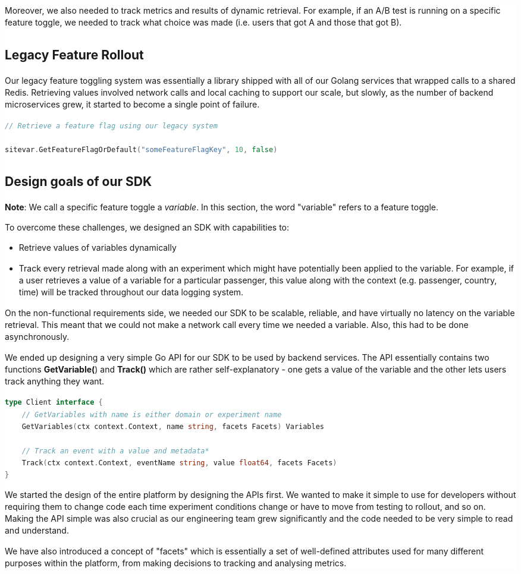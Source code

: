 Moreover, we also needed to track metrics and results of dynamic retrieval. For example, if an A/B test is running on a specific feature toggle, we needed to track what choice was made (i.e. users that got A and those that got B).

## Legacy Feature Rollout

Our legacy feature toggling system was essentially a library shipped with all of our Golang services that wrapped calls to a shared Redis. Retrieving values involved network calls and local caching to support our scale, but slowly, as the number of backend microservices grew, it started to become a single point of failure.

~~~go
// Retrieve a feature flag using our legacy system

sitevar.GetFeatureFlagOrDefault("someFeatureFlagKey", 10, false)
~~~

## Design goals of our SDK

**Note**: We call a specific feature toggle a *variable*. In this section, the word "variable" refers to a feature toggle. 

To overcome these challenges, we designed an SDK with capabilities to: 

* Retrieve values of variables dynamically

* Track every retrieval made along with an experiment which might have potentially been applied to the variable. For example, if a user retrieves a value of a variable for a particular passenger, this value along with the context (e.g. passenger, country, time) will be tracked throughout our data logging system.

On the non-functional requirements side, we needed our SDK to be scalable, reliable, and have virtually no latency on the variable retrieval. This meant that we could not make a network call every time we needed a variable. Also, this had to be done asynchronously.

We ended up designing a very simple Go API for our SDK to be used by backend services. The API essentially contains two functions **GetVariable(**) and **Track()** which are rather self-explanatory - one gets a value of the variable and the other lets users track anything they want. 

~~~go
type Client interface {
    // GetVariables with name is either domain or experiment name
    GetVariables(ctx context.Context, name string, facets Facets) Variables

    // Track an event with a value and metadata*
    Track(ctx context.Context, eventName string, value float64, facets Facets)
}
~~~

We started the design of the entire platform by designing the APIs first. We wanted to make it simple to use for developers without requiring them to change code each time experiment conditions change or have to move from testing to rollout, and so on. Making the API simple was also crucial as our engineering team grew significantly and the code needed to be very simple to read and understand.

We have also introduced a concept of "facets" which is essentially a set of well-defined attributes used for many different purposes within the platform, from making decisions to tracking and analysing metrics. 
